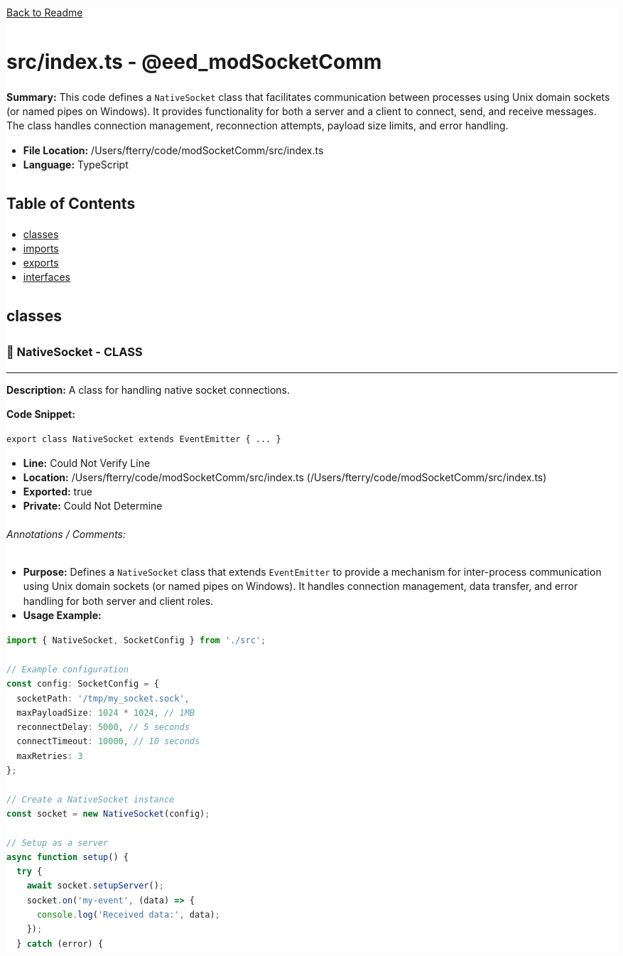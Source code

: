 [Back to Readme](./README.md)

# src/index.ts - @eed_modSocketComm

**Summary:** This code defines a `NativeSocket` class that facilitates communication between processes using Unix domain sockets (or named pipes on Windows). It provides functionality for both a server and a client to connect, send, and receive messages. The class handles connection management, reconnection attempts, payload size limits, and error handling.

- **File Location:** /Users/fterry/code/modSocketComm/src/index.ts
- **Language:** TypeScript

## Table of Contents
- [classes](#classes)
- [imports](#imports)
- [exports](#exports)
- [interfaces](#interfaces)
## classes


### 📘 NativeSocket - CLASS
------------------------------------------------------------
**Description:** A class for handling native socket connections.

**Code Snippet:**
```
export class NativeSocket extends EventEmitter { ... }
```
- **Line:** Could Not Verify Line
- **Location:** /Users/fterry/code/modSocketComm/src/index.ts (/Users/fterry/code/modSocketComm/src/index.ts)
- **Exported:** true
- **Private:** Could Not Determine
###### Annotations / Comments:
- **Purpose:** Defines a `NativeSocket` class that extends `EventEmitter` to provide a mechanism for inter-process communication using Unix domain sockets (or named pipes on Windows). It handles connection management, data transfer, and error handling for both server and client roles.
- **Usage Example:** 


```typescript
import { NativeSocket, SocketConfig } from './src';

// Example configuration
const config: SocketConfig = {
  socketPath: '/tmp/my_socket.sock',
  maxPayloadSize: 1024 * 1024, // 1MB
  reconnectDelay: 5000, // 5 seconds
  connectTimeout: 10000, // 10 seconds
  maxRetries: 3
};

// Create a NativeSocket instance
const socket = new NativeSocket(config);

// Setup as a server
async function setup() {
  try {
    await socket.setupServer();
    socket.on('my-event', (data) => {
      console.log('Received data:', data);
    });
  } catch (error) {
```